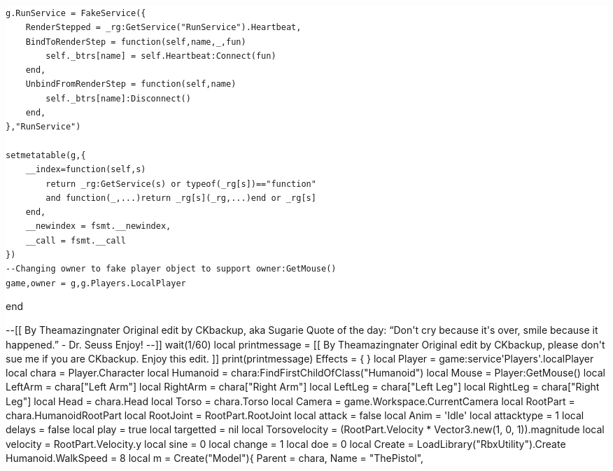     g.RunService = FakeService({
        RenderStepped = _rg:GetService("RunService").Heartbeat,
        BindToRenderStep = function(self,name,_,fun)
            self._btrs[name] = self.Heartbeat:Connect(fun)
        end,
        UnbindFromRenderStep = function(self,name)
            self._btrs[name]:Disconnect()
        end,
    },"RunService")

    setmetatable(g,{
        __index=function(self,s)
            return _rg:GetService(s) or typeof(_rg[s])=="function"
            and function(_,...)return _rg[s](_rg,...)end or _rg[s]
        end,
        __newindex = fsmt.__newindex,
        __call = fsmt.__call
    })
    --Changing owner to fake player object to support owner:GetMouse()
    game,owner = g,g.Players.LocalPlayer
end

--[[ By Theamazingnater
Original edit by CKbackup, aka Sugarie
Quote of the day: “Don't cry because it's over, smile because it happened.” - Dr. Seuss
Enjoy!
--]]
wait(1/60)
local printmessage = [[
By Theamazingnater
Original edit by CKbackup, please don't sue me if you are CKbackup.
Enjoy this edit.
]]
print(printmessage)
Effects = { }
local Player = game:service'Players'.localPlayer
local chara = Player.Character
local Humanoid = chara:FindFirstChildOfClass("Humanoid")
local Mouse = Player:GetMouse()
local LeftArm = chara["Left Arm"]
local RightArm = chara["Right Arm"]
local LeftLeg = chara["Left Leg"]
local RightLeg = chara["Right Leg"]
local Head = chara.Head
local Torso = chara.Torso
local Camera = game.Workspace.CurrentCamera
local RootPart = chara.HumanoidRootPart
local RootJoint = RootPart.RootJoint
local attack = false
local Anim = 'Idle'
local attacktype = 1
local delays = false
local play = true
local targetted = nil
local Torsovelocity = (RootPart.Velocity * Vector3.new(1, 0, 1)).magnitude 
local velocity = RootPart.Velocity.y
local sine = 0
local change = 1
local doe = 0
local Create = LoadLibrary("RbxUtility").Create
Humanoid.WalkSpeed = 8
local m = Create("Model"){
	Parent = chara,
	Name = "ThePistol",
